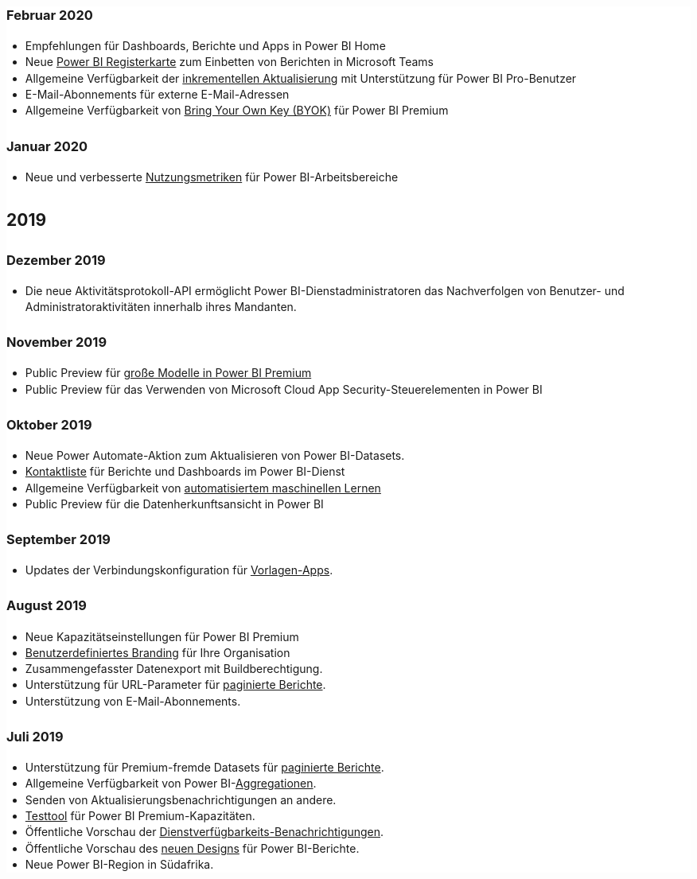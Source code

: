 ### <a name="february-2020"></a>Februar 2020
* Empfehlungen für Dashboards, Berichte und Apps in Power BI Home
* Neue [Power BI Registerkarte](../collaborate-share/service-embed-report-microsoft-teams.md) zum Einbetten von Berichten in Microsoft Teams
* Allgemeine Verfügbarkeit der [inkrementellen Aktualisierung](../admin/service-premium-incremental-refresh.md) mit Unterstützung für Power BI Pro-Benutzer
* E-Mail-Abonnements für externe E-Mail-Adressen
* Allgemeine Verfügbarkeit von [Bring Your Own Key (BYOK)](../admin/service-encryption-byok.md) für Power BI Premium

### <a name="january-2020"></a>Januar 2020
* Neue und verbesserte [Nutzungsmetriken](../collaborate-share/service-usage-metrics.md) für Power BI-Arbeitsbereiche

## <a name="2019"></a>2019
### <a name="december-2019"></a>Dezember 2019
* Die neue Aktivitätsprotokoll-API ermöglicht Power BI-Dienstadministratoren das Nachverfolgen von Benutzer- und Administratoraktivitäten innerhalb ihres Mandanten.

### <a name="november-2019"></a>November 2019
* Public Preview für [große Modelle in Power BI Premium](../admin/service-premium-large-models.md)
* Public Preview für das Verwenden von Microsoft Cloud App Security-Steuerelementen in Power BI

### <a name="october-2019"></a>Oktober 2019
* Neue Power Automate-Aktion zum Aktualisieren von Power BI-Datasets.
* [Kontaktliste](https://powerbi.microsoft.com/blog/announcing-new-contact-lists-for-reports-and-dashboards-in-the-power-bi-service/) für Berichte und Dashboards im Power BI-Dienst
* Allgemeine Verfügbarkeit von [automatisiertem maschinellen Lernen](../transform-model/service-machine-learning-automated)
* Public Preview für die Datenherkunftsansicht in Power BI

### <a name="september-2019"></a>September 2019
* Updates der Verbindungskonfiguration für [Vorlagen-Apps](../connect-data/service-template-apps-overview.md).

### <a name="august-2019"></a>August 2019
* Neue Kapazitätseinstellungen für Power BI Premium
* [Benutzerdefiniertes Branding](https://powerbi.microsoft.com/blog/announcing-custom-branding-for-your-organization/) für Ihre Organisation
* Zusammengefasster Datenexport mit Buildberechtigung.
* Unterstützung für URL-Parameter für [paginierte Berichte](../paginated-reports/paginated-reports-report-builder-power-bi.md).
* Unterstützung von E-Mail-Abonnements. 

### <a name="july-2019"></a>Juli 2019
* Unterstützung für Premium-fremde Datasets für [paginierte Berichte](../paginated-reports/paginated-reports-report-builder-power-bi.md).
* Allgemeine Verfügbarkeit von Power BI-[Aggregationen](../transform-model/desktop-aggregations.md).
* Senden von Aktualisierungsbenachrichtigungen an andere.
* [Testtool](https://powerbi.microsoft.com/blog/power-bi-premium-know-what-your-premium-capacity-can-handle/) für Power BI Premium-Kapazitäten.
* Öffentliche Vorschau der [Dienstverfügbarkeits-Benachrichtigungen](https://powerbi.microsoft.com/blog/power-bi-introduces-service-availability-notifications/).
* Öffentliche Vorschau des [neuen Designs](https://powerbi.microsoft.com/blog/introducing-the-new-look-for-power-bi-service/) für Power BI-Berichte.
* Neue Power BI-Region in Südafrika.
